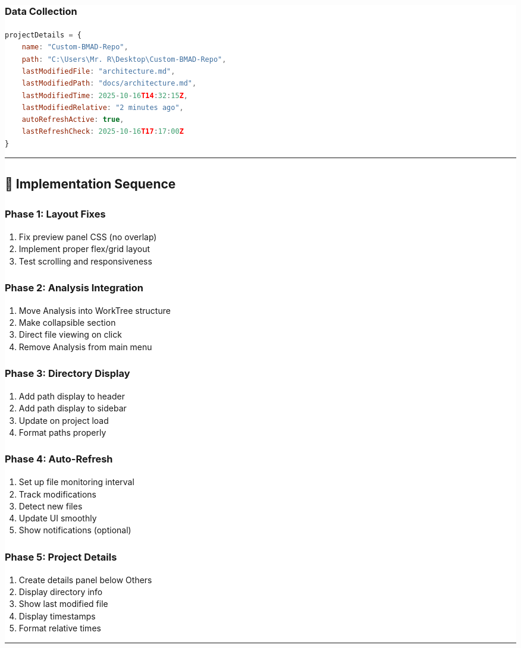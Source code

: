 ### Data Collection

```javascript
projectDetails = {
    name: "Custom-BMAD-Repo",
    path: "C:\Users\Mr. R\Desktop\Custom-BMAD-Repo",
    lastModifiedFile: "architecture.md",
    lastModifiedPath: "docs/architecture.md",
    lastModifiedTime: 2025-10-16T14:32:15Z,
    lastModifiedRelative: "2 minutes ago",
    autoRefreshActive: true,
    lastRefreshCheck: 2025-10-16T17:17:00Z
}
```

---

## 🚀 Implementation Sequence

### Phase 1: Layout Fixes
1. Fix preview panel CSS (no overlap)
2. Implement proper flex/grid layout
3. Test scrolling and responsiveness

### Phase 2: Analysis Integration
1. Move Analysis into WorkTree structure
2. Make collapsible section
3. Direct file viewing on click
4. Remove Analysis from main menu

### Phase 3: Directory Display
1. Add path display to header
2. Add path display to sidebar
3. Update on project load
4. Format paths properly

### Phase 4: Auto-Refresh
1. Set up file monitoring interval
2. Track modifications
3. Detect new files
4. Update UI smoothly
5. Show notifications (optional)

### Phase 5: Project Details
1. Create details panel below Others
2. Display directory info
3. Show last modified file
4. Display timestamps
5. Format relative times

---